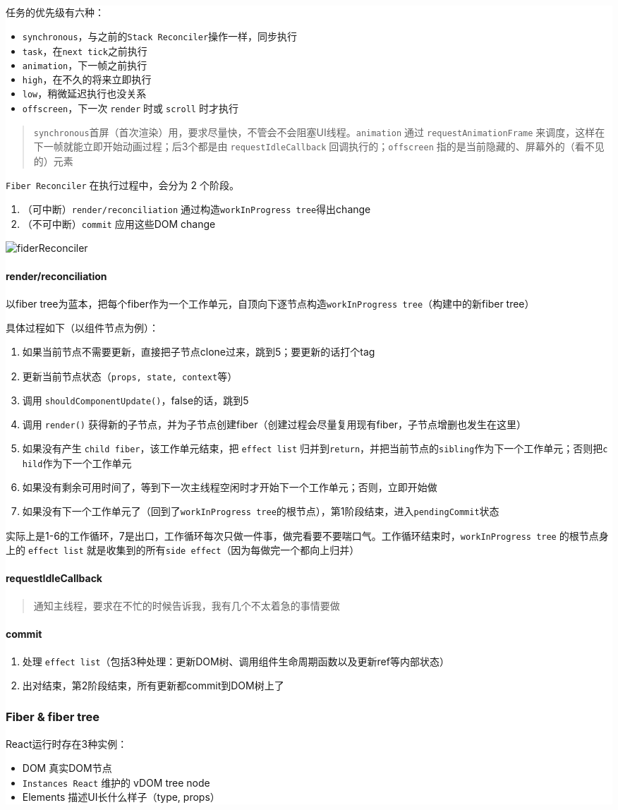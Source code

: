任务的优先级有六种：

- `synchronous`，与之前的`Stack Reconciler`操作一样，同步执行
- `task`，在`next tick`之前执行
- `animation`，下一帧之前执行
- `high`，在不久的将来立即执行
- `low`，稍微延迟执行也没关系
- `offscreen`，下一次 `render` 时或 `scroll` 时才执行

> `synchronous`首屏（首次渲染）用，要求尽量快，不管会不会阻塞UI线程。`animation` 通过 `requestAnimationFrame` 来调度，这样在下一帧就能立即开始动画过程；后3个都是由 `requestIdleCallback` 回调执行的；`offscreen` 指的是当前隐藏的、屏幕外的（看不见的）元素

`Fiber Reconciler` 在执行过程中，会分为 2 个阶段。

1. （可中断）`render/reconciliation` 通过构造`workInProgress tree`得出change
2. （不可中断）`commit` 应用这些DOM change

![fiderReconciler](/images/posts/20211116_Fiber/fiderReconciler.jpg)

#### render/reconciliation

以fiber tree为蓝本，把每个fiber作为一个工作单元，自顶向下逐节点构造`workInProgress tree`（构建中的新fiber tree）

具体过程如下（以组件节点为例）：

1. 如果当前节点不需要更新，直接把子节点clone过来，跳到5；要更新的话打个tag

2. 更新当前节点状态（`props, state, context`等）

3. 调用 `shouldComponentUpdate()`，false的话，跳到5

4. 调用 `render()` 获得新的子节点，并为子节点创建fiber（创建过程会尽量复用现有fiber，子节点增删也发生在这里）

5. 如果没有产生 `child fiber`，该工作单元结束，把 `effect list` 归并到`return`，并把当前节点的`sibling`作为下一个工作单元；否则把`child`作为下一个工作单元

6. 如果没有剩余可用时间了，等到下一次主线程空闲时才开始下一个工作单元；否则，立即开始做

7. 如果没有下一个工作单元了（回到了`workInProgress tree`的根节点），第1阶段结束，进入`pendingCommit`状态

实际上是1-6的工作循环，7是出口，工作循环每次只做一件事，做完看要不要喘口气。工作循环结束时，`workInProgress tree` 的根节点身上的 `effect list` 就是收集到的所有`side effect`（因为每做完一个都向上归并）

#### requestIdleCallback

> 通知主线程，要求在不忙的时候告诉我，我有几个不太着急的事情要做

#### commit

1. 处理 `effect list`（包括3种处理：更新DOM树、调用组件生命周期函数以及更新ref等内部状态）

2. 出对结束，第2阶段结束，所有更新都commit到DOM树上了

### Fiber & fiber tree

React运行时存在3种实例：

- DOM 真实DOM节点
- `Instances React` 维护的 vDOM tree node
- Elements 描述UI长什么样子（type, props）
